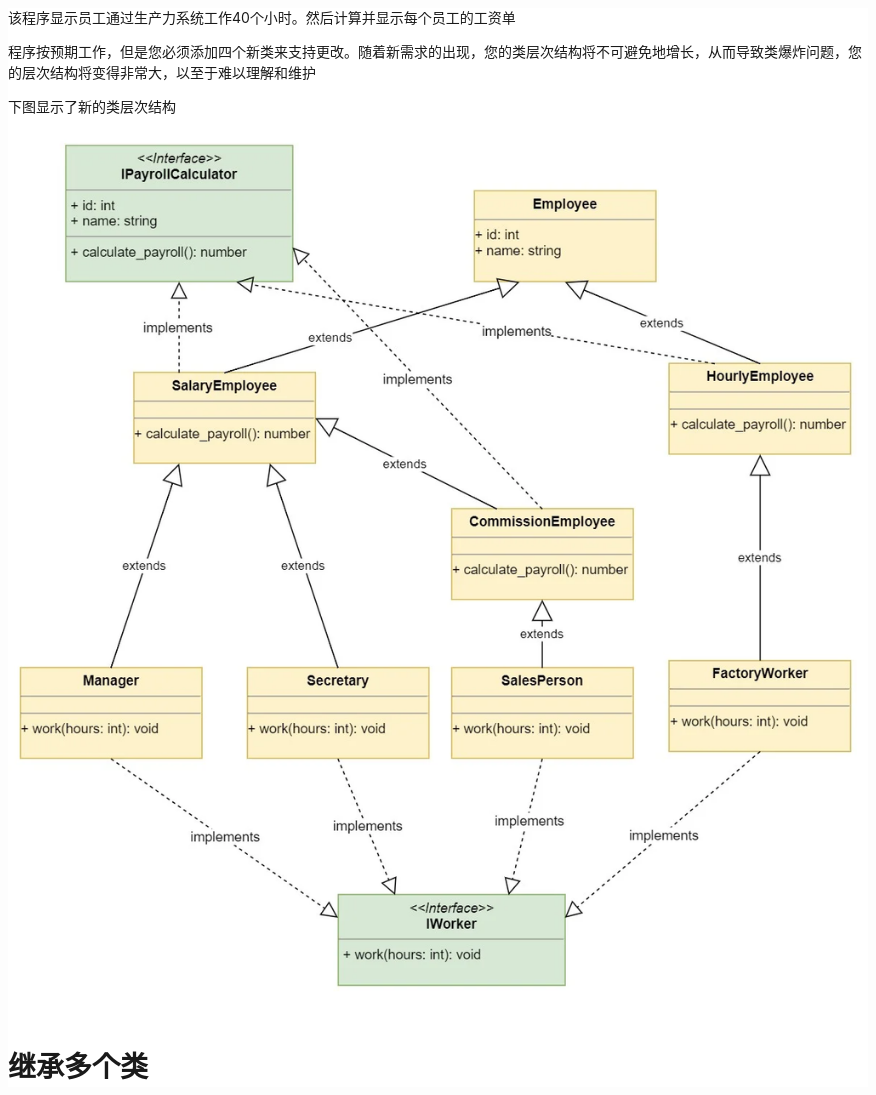 该程序显示员工通过生产力系统工作40个小时。然后计算并显示每个员工的工资单

程序按预期工作，但是您必须添加四个新类来支持更改。随着新需求的出现，您的类层次结构将不可避免地增长，从而导致类爆炸问题，您的层次结构将变得非常大，以至于难以理解和维护

下图显示了新的类层次结构

![](./ic-class-explosion.png)

# 继承多个类
